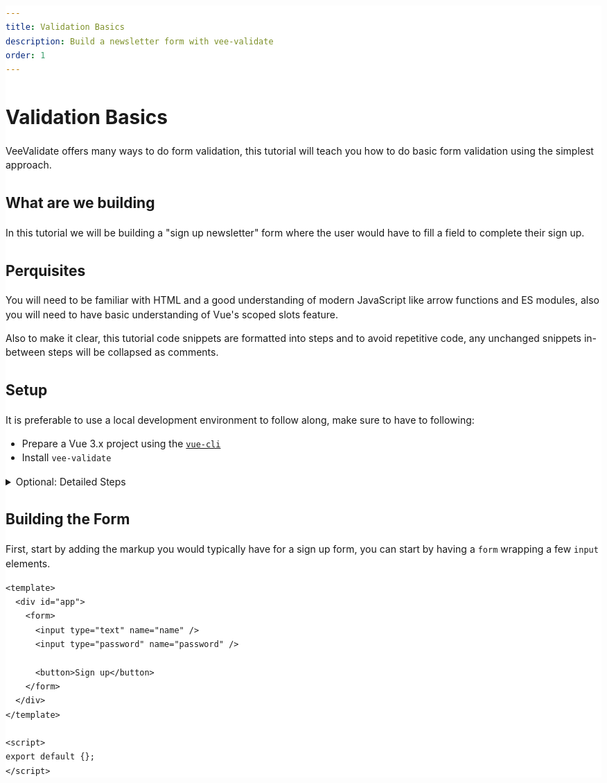 ```yaml
---
title: Validation Basics
description: Build a newsletter form with vee-validate
order: 1
---
```


# Validation Basics

VeeValidate offers many ways to do form validation, this tutorial will teach you how to do basic form validation using the simplest approach.

## What are we building

In this tutorial we will be building a "sign up newsletter" form where the user would have to fill a field to complete their sign up.

## Perquisites

You will need to be familiar with HTML and a good understanding of modern JavaScript like arrow functions and ES modules, also you will need to have basic understanding of Vue's scoped slots feature.

Also to make it clear, this tutorial code snippets are formatted into steps and to avoid repetitive code, any unchanged snippets in-between steps will be collapsed as comments.

## Setup

It is preferable to use a local development environment to follow along, make sure to have to following:

- Prepare a Vue 3.x project using the [`vue-cli`](https://cli.vuejs.org/)
- Install `vee-validate`

<details><summary>Optional: Detailed Steps</summary></details>

## Building the Form

First, start by adding the markup you would typically have for a sign up form, you can start by having a `form` wrapping a few `input` elements.

```vue
<template>
  <div id="app">
    <form>
      <input type="text" name="name" />
      <input type="password" name="password" />

      <button>Sign up</button>
    </form>
  </div>
</template>

<script>
export default {};
</script>
```
